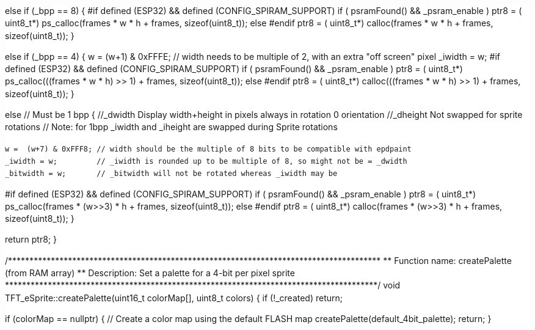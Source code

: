   else if (_bpp == 8)
  {
#if defined (ESP32) && defined (CONFIG_SPIRAM_SUPPORT)
    if ( psramFound() && _psram_enable ) ptr8 = ( uint8_t*) ps_calloc(frames * w * h + frames, sizeof(uint8_t));
    else
#endif
    ptr8 = ( uint8_t*) calloc(frames * w * h + frames, sizeof(uint8_t));
  }

  else if (_bpp == 4)
  {
    w = (w+1) & 0xFFFE; // width needs to be multiple of 2, with an extra "off screen" pixel
    _iwidth = w;
#if defined (ESP32) && defined (CONFIG_SPIRAM_SUPPORT)
    if ( psramFound() && _psram_enable ) ptr8 = ( uint8_t*) ps_calloc(((frames * w * h) >> 1) + frames, sizeof(uint8_t));
    else
#endif
    ptr8 = ( uint8_t*) calloc(((frames * w * h) >> 1) + frames, sizeof(uint8_t));
  }

  else // Must be 1 bpp
  {
    //_dwidth   Display width+height in pixels always in rotation 0 orientation
    //_dheight  Not swapped for sprite rotations
    // Note: for 1bpp _iwidth and _iheight are swapped during Sprite rotations

    w =  (w+7) & 0xFFF8; // width should be the multiple of 8 bits to be compatible with epdpaint
    _iwidth = w;         // _iwidth is rounded up to be multiple of 8, so might not be = _dwidth
    _bitwidth = w;       // _bitwidth will not be rotated whereas _iwidth may be

#if defined (ESP32) && defined (CONFIG_SPIRAM_SUPPORT)
    if ( psramFound() && _psram_enable ) ptr8 = ( uint8_t*) ps_calloc(frames * (w>>3) * h + frames, sizeof(uint8_t));
    else
#endif
    ptr8 = ( uint8_t*) calloc(frames * (w>>3) * h + frames, sizeof(uint8_t));
  }

  return ptr8;
}


/***************************************************************************************
** Function name:           createPalette (from RAM array)
** Description:             Set a palette for a 4-bit per pixel sprite
***************************************************************************************/
void TFT_eSprite::createPalette(uint16_t colorMap[], uint8_t colors)
{
  if (!_created) return;

  if (colorMap == nullptr)
  {
    // Create a color map using the default FLASH map
    createPalette(default_4bit_palette);
    return;
  }
